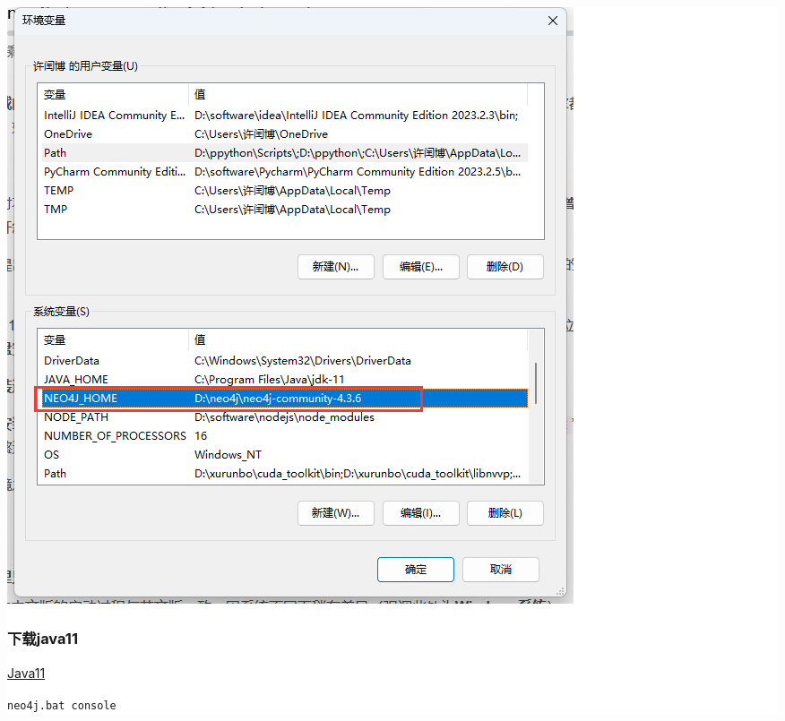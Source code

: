 ![image-20231118225731606](Graph/image-20231118225731606.png)



### 下载java11

[Java11](https://www.oracle.com/cn/java/technologies/downloads/#java11-windows)



```
neo4j.bat console
```
